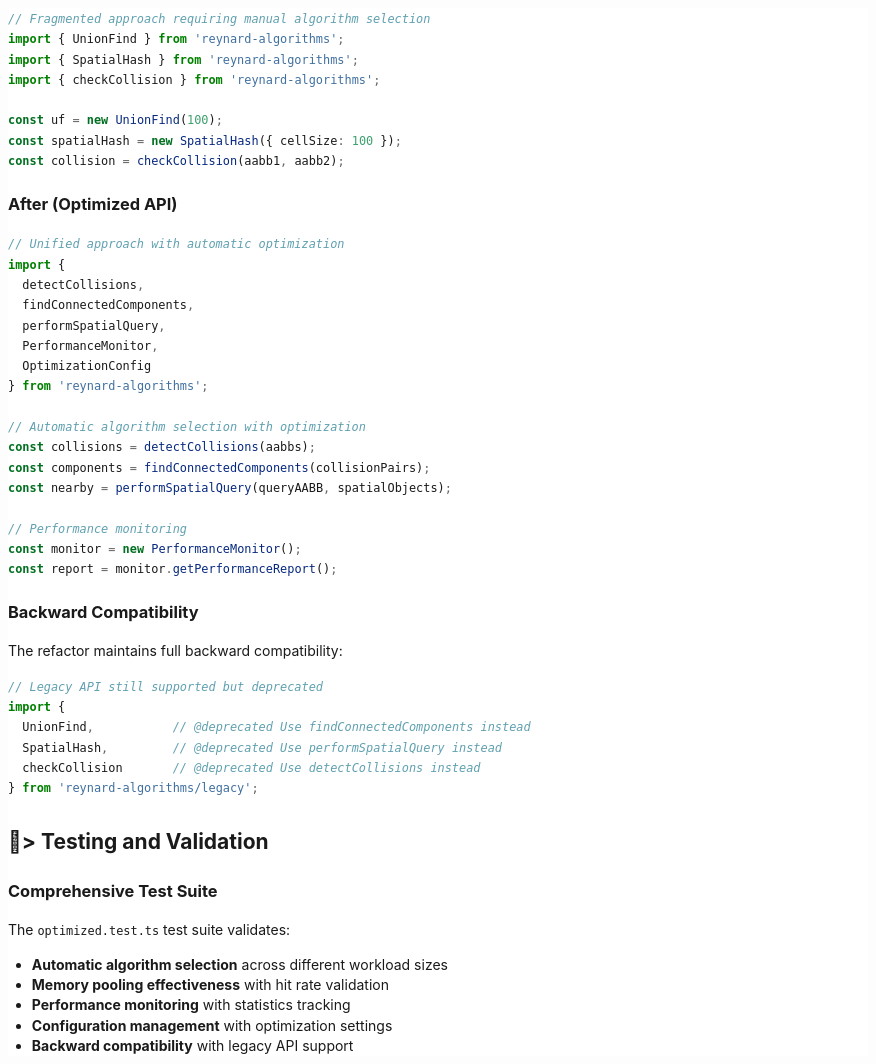 ```typescript
// Fragmented approach requiring manual algorithm selection
import { UnionFind } from 'reynard-algorithms';
import { SpatialHash } from 'reynard-algorithms';
import { checkCollision } from 'reynard-algorithms';

const uf = new UnionFind(100);
const spatialHash = new SpatialHash({ cellSize: 100 });
const collision = checkCollision(aabb1, aabb2);
```

### **After (Optimized API)**

```typescript
// Unified approach with automatic optimization
import { 
  detectCollisions,
  findConnectedComponents,
  performSpatialQuery,
  PerformanceMonitor,
  OptimizationConfig
} from 'reynard-algorithms';

// Automatic algorithm selection with optimization
const collisions = detectCollisions(aabbs);
const components = findConnectedComponents(collisionPairs);
const nearby = performSpatialQuery(queryAABB, spatialObjects);

// Performance monitoring
const monitor = new PerformanceMonitor();
const report = monitor.getPerformanceReport();
```

### **Backward Compatibility**

The refactor maintains full backward compatibility:

```typescript
// Legacy API still supported but deprecated
import { 
  UnionFind,           // @deprecated Use findConnectedComponents instead
  SpatialHash,         // @deprecated Use performSpatialQuery instead
  checkCollision       // @deprecated Use detectCollisions instead
} from 'reynard-algorithms/legacy';
```

## 🐺> **Testing and Validation**

### **Comprehensive Test Suite**

The `optimized.test.ts` test suite validates:

- **Automatic algorithm selection** across different workload sizes
- **Memory pooling effectiveness** with hit rate validation
- **Performance monitoring** with statistics tracking
- **Configuration management** with optimization settings
- **Backward compatibility** with legacy API support
